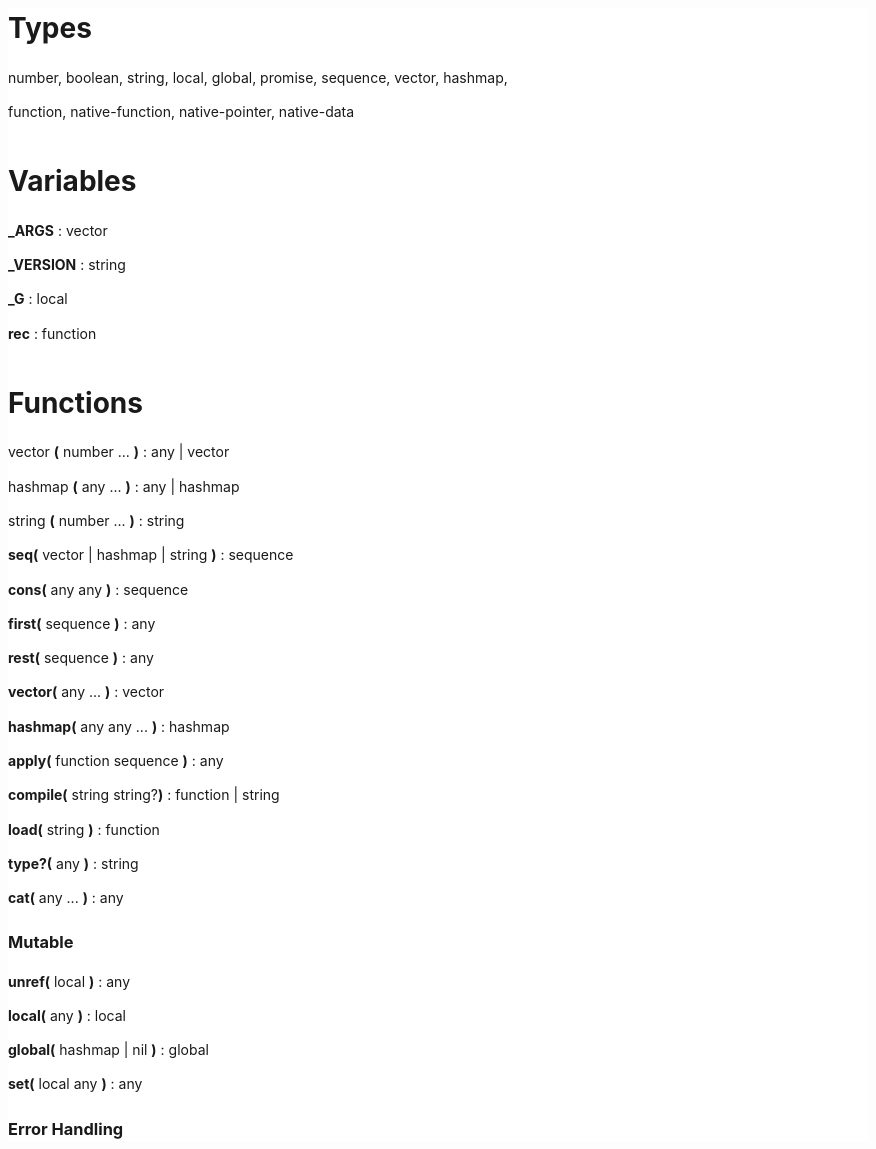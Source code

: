 # Types

number, boolean, string, local, global, promise, sequence, vector, hashmap,

function, native-function, native-pointer, native-data

# Variables

**_ARGS** : vector

**_VERSION** : string

**_G** : local

**rec** : function

# Functions

vector **(** number ... **)** : any | vector

hashmap **(** any ... **)** : any | hashmap

string **(** number ... **)** : string

**seq(** vector | hashmap | string **)** : sequence

**cons(** any any **)** : sequence

**first(** sequence **)** : any

**rest(** sequence **)** : any

**vector(** any ... **)** : vector

**hashmap(** any any ... **)** : hashmap

**apply(** function sequence **)** : any

**compile(** string string?**)** : function | string

**load(** string **)** : function

**type?(** any **)** : string

**cat(** any ... **)** : any

### Mutable

**unref(** local **)** : any

**local(** any **)** : local

**global(** hashmap | nil **)** : global

**set(** local any **)** : any

### Error Handling
